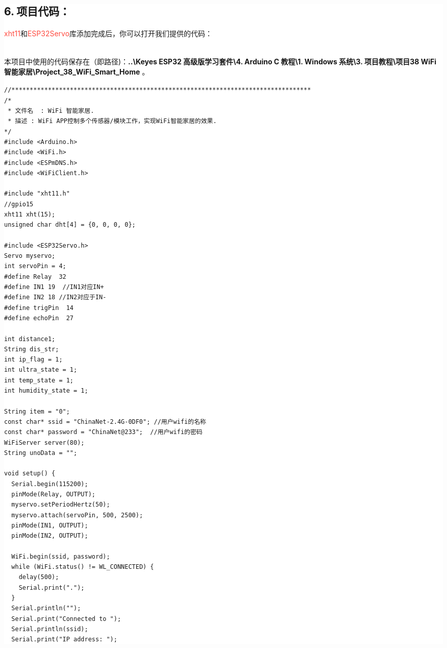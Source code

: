 ## 6. 项目代码：
<span style="color: rgb(255, 76, 65);">xht11</span>和<span style="color: rgb(255, 76, 65);">ESP32Servo</span>库添加完成后，你可以打开我们提供的代码：
<br>
<br>

本项目中使用的代码保存在（即路径)：**..\Keyes ESP32 高级版学习套件\4. Arduino C 教程\1. Windows 系统\3. 项目教程\项目38 WiFi智能家居\Project_38_WiFi_Smart_Home** 。

```
//**********************************************************************************
/*  
 * 文件名  : WiFi 智能家居.
 * 描述 : WiFi APP控制多个传感器/模块工作，实现WiFi智能家居的效果.
*/
#include <Arduino.h>
#include <WiFi.h>
#include <ESPmDNS.h>
#include <WiFiClient.h>

#include "xht11.h"
//gpio15
xht11 xht(15);
unsigned char dht[4] = {0, 0, 0, 0};

#include <ESP32Servo.h>
Servo myservo;
int servoPin = 4;
#define Relay  32
#define IN1 19  //IN1对应IN+
#define IN2 18 //IN2对应于IN-
#define trigPin  14
#define echoPin  27

int distance1;
String dis_str;
int ip_flag = 1;
int ultra_state = 1;
int temp_state = 1;
int humidity_state = 1;

String item = "0";
const char* ssid = "ChinaNet-2.4G-0DF0"; //用户wifi的名称
const char* password = "ChinaNet@233";  //用户wifi的密码
WiFiServer server(80);
String unoData = "";

void setup() {
  Serial.begin(115200);
  pinMode(Relay, OUTPUT);
  myservo.setPeriodHertz(50);   
  myservo.attach(servoPin, 500, 2500);
  pinMode(IN1, OUTPUT);
  pinMode(IN2, OUTPUT);
  
  WiFi.begin(ssid, password);
  while (WiFi.status() != WL_CONNECTED) {
    delay(500);
    Serial.print(".");
  }
  Serial.println("");
  Serial.print("Connected to ");
  Serial.println(ssid);
  Serial.print("IP address: ");
```